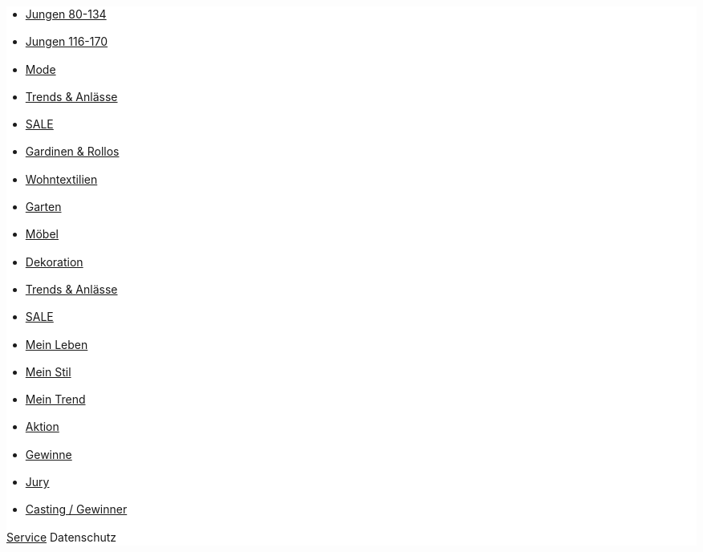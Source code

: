 -   <a href="https://www.bonprix.de/kategorie/kinder-jungs-minis/" class="navigation-bar-link"><span>Jungen 80-134</span></a>

-   <a href="https://www.bonprix.de/kategorie/kinder-jungs-teens/" class="navigation-bar-link"><span>Jungen 116-170</span></a>

-   <a href="https://www.bonprix.de/kategorie/kinder-gesamte-kindermode/" class="navigation-bar-link"><span>Mode</span></a>

-   <a href="https://www.bonprix.de/kategorie/kinder-highlights/" class="navigation-bar-link"><span>Trends &amp; Anlässe</span></a>

-   <a href="https://www.bonprix.de/kategorie/kinder-sale/" class="navigation-bar-link"><span>SALE</span></a>



-   <a href="https://www.bonprix.de/kategorie/wohnen-gardinen/" class="navigation-bar-link"><span>Gardinen &amp; Rollos</span></a>

-   <a href="https://www.bonprix.de/kategorie/wohnen-heimtextilien/" class="navigation-bar-link"><span>Wohntextilien</span></a>

-   <a href="https://www.bonprix.de/kategorie/wohnen-garten/" class="navigation-bar-link"><span>Garten</span></a>

-   <a href="https://www.bonprix.de/kategorie/wohnen-moebel/" class="navigation-bar-link"><span>Möbel</span></a>

-   <a href="https://www.bonprix.de/kategorie/wohnen-dekoration/" class="navigation-bar-link"><span>Dekoration</span></a>

-   <a href="https://www.bonprix.de/kategorie/wohnen-highlights/" class="navigation-bar-link"><span>Trends &amp; Anlässe</span></a>

-   <a href="https://www.bonprix.de/kategorie/wohnen-sale/" class="navigation-bar-link"><span>SALE</span></a>



-   <a href="https://www.bonprix.de/kategorie/stories-mein-leben-abiballkleider/" class="navigation-bar-link"><span>Mein Leben</span></a>

-   <a href="https://www.bonprix.de/kategorie/stories-mein-stil-einrichtungsideen/" class="navigation-bar-link"><span>Mein Stil</span></a>

-   <a href="https://www.bonprix.de/kategorie/stories-mein-trend-sommertrends/" class="navigation-bar-link"><span>Mein Trend</span></a>



-   <a href="https://www.bonprix.de/kategorie/mystore-aktion/" class="navigation-bar-link"><span>Aktion</span></a>
-   <a href="https://www.bonprix.de/kategorie/mystore-gewinne/" class="navigation-bar-link"><span>Gewinne</span></a>
-   <a href="https://www.bonprix.de/kategorie/mystore-jury/" class="navigation-bar-link"><span>Jury</span></a>
-   <a href="https://www.bonprix.de/kategorie/mystore-casting-gewinner/" class="navigation-bar-link"><span>Casting / Gewinner</span></a>

<span id="breakpoint-indicator"></span>
[Service](https://www.bonprix.de/service/serviceleistungen/) <span>Datenschutz</span>
